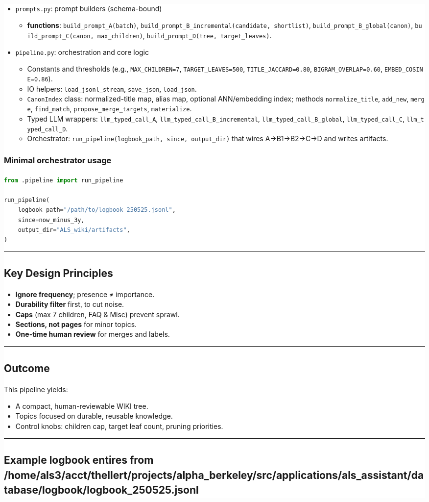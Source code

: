 - `prompts.py`: prompt builders (schema-bound)
  - **functions**: `build_prompt_A(batch)`, `build_prompt_B_incremental(candidate, shortlist)`, `build_prompt_B_global(canon)`, `build_prompt_C(canon, max_children)`, `build_prompt_D(tree, target_leaves)`.

- `pipeline.py`: orchestration and core logic
  - Constants and thresholds (e.g., `MAX_CHILDREN=7`, `TARGET_LEAVES=500`, `TITLE_JACCARD=0.80`, `BIGRAM_OVERLAP=0.60`, `EMBED_COSINE=0.86`).
  - IO helpers: `load_jsonl_stream`, `save_json`, `load_json`.
  - `CanonIndex` class: normalized-title map, alias map, optional ANN/embedding index; methods `normalize_title`, `add_new`, `merge`, `find_match`, `propose_merge_targets`, `materialize`.
  - Typed LLM wrappers: `llm_typed_call_A`, `llm_typed_call_B_incremental`, `llm_typed_call_B_global`, `llm_typed_call_C`, `llm_typed_call_D`.
  - Orchestrator: `run_pipeline(logbook_path, since, output_dir)` that wires A→B1→B2→C→D and writes artifacts.

### Minimal orchestrator usage
```python
from .pipeline import run_pipeline

run_pipeline(
    logbook_path="/path/to/logbook_250525.jsonl",
    since=now_minus_3y,
    output_dir="ALS_wiki/artifacts",
)
```

---

## Key Design Principles
- **Ignore frequency**; presence ≠ importance.
- **Durability filter** first, to cut noise.
- **Caps** (max 7 children, FAQ & Misc) prevent sprawl.
- **Sections, not pages** for minor topics.
- **One-time human review** for merges and labels.

---

## Outcome
This pipeline yields:
- A compact, human-reviewable WIKI tree.
- Topics focused on durable, reusable knowledge.
- Control knobs: children cap, target leaf count, pruning priorities.

-------------------------------

## Example logbook entires from /home/als3/acct/thellert/projects/alpha_berkeley/src/applications/als_assistant/database/logbook/logbook_250525.jsonl

